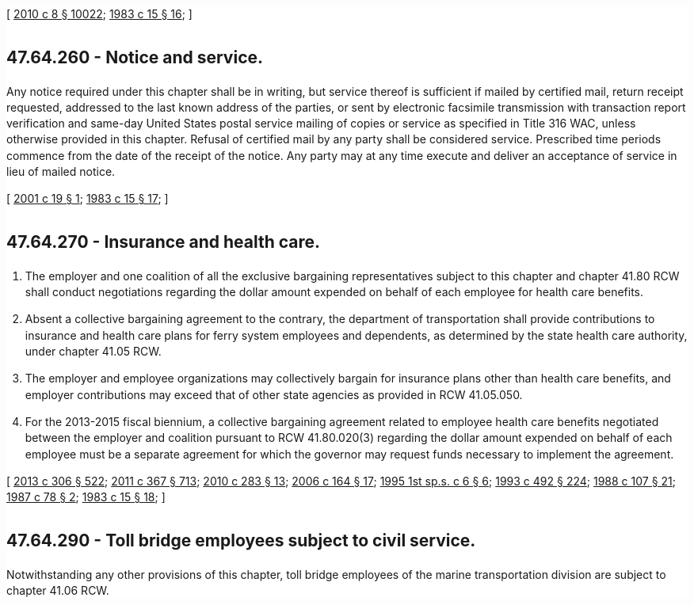 \[ [2010 c 8 § 10022](https://lawfilesext.leg.wa.gov/biennium/2009-10/Pdf/Bills/Session%20Laws/Senate/6239-S.SL.pdf?cite=2010%20c%208%20§%2010022); [1983 c 15 § 16](https://leg.wa.gov/CodeReviser/documents/sessionlaw/1983c15.pdf?cite=1983%20c%2015%20§%2016); \]

## 47.64.260 - Notice and service.
Any notice required under this chapter shall be in writing, but service thereof is sufficient if mailed by certified mail, return receipt requested, addressed to the last known address of the parties, or sent by electronic facsimile transmission with transaction report verification and same-day United States postal service mailing of copies or service as specified in Title 316 WAC, unless otherwise provided in this chapter. Refusal of certified mail by any party shall be considered service. Prescribed time periods commence from the date of the receipt of the notice. Any party may at any time execute and deliver an acceptance of service in lieu of mailed notice.

\[ [2001 c 19 § 1](https://lawfilesext.leg.wa.gov/biennium/2001-02/Pdf/Bills/Session%20Laws/House/1100.SL.pdf?cite=2001%20c%2019%20§%201); [1983 c 15 § 17](https://leg.wa.gov/CodeReviser/documents/sessionlaw/1983c15.pdf?cite=1983%20c%2015%20§%2017); \]

## 47.64.270 - Insurance and health care.
1. The employer and one coalition of all the exclusive bargaining representatives subject to this chapter and chapter 41.80 RCW shall conduct negotiations regarding the dollar amount expended on behalf of each employee for health care benefits.

2. Absent a collective bargaining agreement to the contrary, the department of transportation shall provide contributions to insurance and health care plans for ferry system employees and dependents, as determined by the state health care authority, under chapter 41.05 RCW.

3. The employer and employee organizations may collectively bargain for insurance plans other than health care benefits, and employer contributions may exceed that of other state agencies as provided in RCW 41.05.050.

4. For the 2013-2015 fiscal biennium, a collective bargaining agreement related to employee health care benefits negotiated between the employer and coalition pursuant to RCW 41.80.020(3) regarding the dollar amount expended on behalf of each employee must be a separate agreement for which the governor may request funds necessary to implement the agreement.

\[ [2013 c 306 § 522](https://lawfilesext.leg.wa.gov/biennium/2013-14/Pdf/Bills/Session%20Laws/Senate/5024-S.SL.pdf?cite=2013%20c%20306%20§%20522); [2011 c 367 § 713](https://lawfilesext.leg.wa.gov/biennium/2011-12/Pdf/Bills/Session%20Laws/House/1175-S.SL.pdf?cite=2011%20c%20367%20§%20713); [2010 c 283 § 13](https://lawfilesext.leg.wa.gov/biennium/2009-10/Pdf/Bills/Session%20Laws/House/3209-S.SL.pdf?cite=2010%20c%20283%20§%2013); [2006 c 164 § 17](https://lawfilesext.leg.wa.gov/biennium/2005-06/Pdf/Bills/Session%20Laws/House/3178-S.SL.pdf?cite=2006%20c%20164%20§%2017); [1995 1st sp.s. c 6 § 6](https://lawfilesext.leg.wa.gov/biennium/1995-96/Pdf/Bills/Session%20Laws/House/1566-S2.SL.pdf?cite=1995%201st%20sp.s.%20c%206%20§%206); [1993 c 492 § 224](https://lawfilesext.leg.wa.gov/biennium/1993-94/Pdf/Bills/Session%20Laws/Senate/5304-S2.SL.pdf?cite=1993%20c%20492%20§%20224); [1988 c 107 § 21](https://leg.wa.gov/CodeReviser/documents/sessionlaw/1988c107.pdf?cite=1988%20c%20107%20§%2021); [1987 c 78 § 2](https://leg.wa.gov/CodeReviser/documents/sessionlaw/1987c78.pdf?cite=1987%20c%2078%20§%202); [1983 c 15 § 18](https://leg.wa.gov/CodeReviser/documents/sessionlaw/1983c15.pdf?cite=1983%20c%2015%20§%2018); \]

## 47.64.290 - Toll bridge employees subject to civil service.
Notwithstanding any other provisions of this chapter, toll bridge employees of the marine transportation division are subject to chapter 41.06 RCW.
